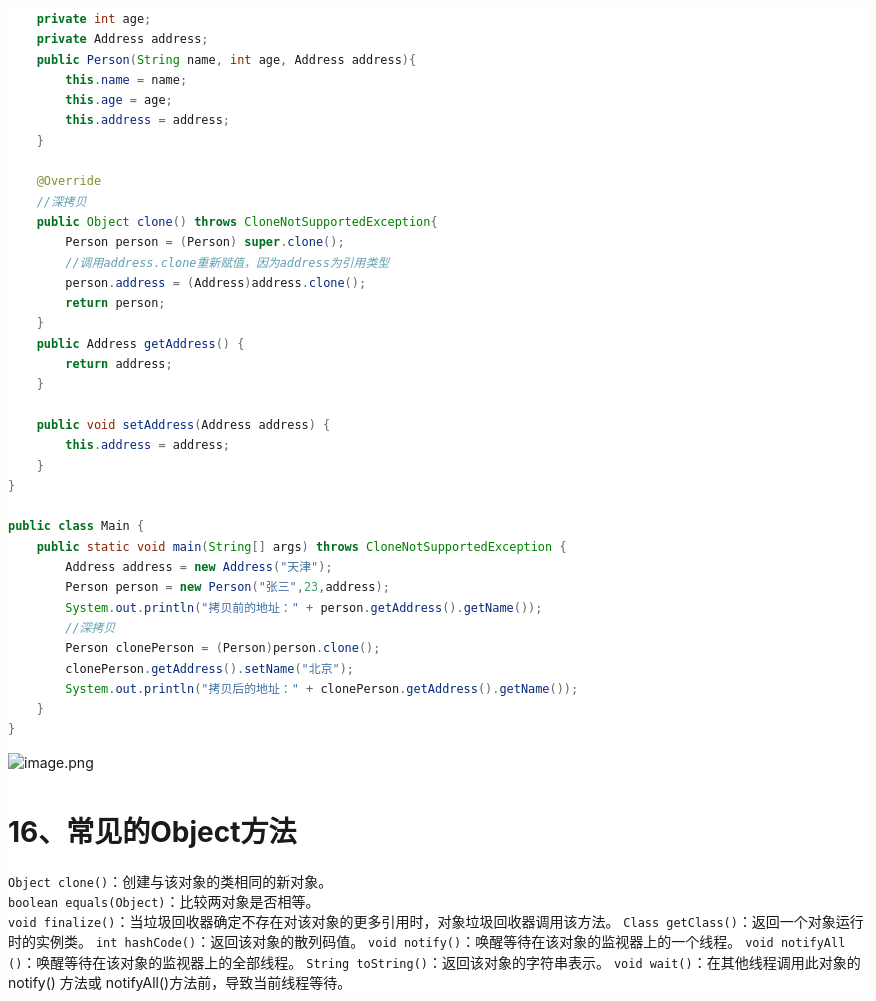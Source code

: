 ```java
    private int age;
    private Address address;
    public Person(String name, int age, Address address){
        this.name = name;
        this.age = age;
        this.address = address;
    }

    @Override
    //深拷贝
    public Object clone() throws CloneNotSupportedException{
        Person person = (Person) super.clone();
        //调用address.clone重新赋值，因为address为引用类型
        person.address = (Address)address.clone();
        return person;
    }
    public Address getAddress() {
        return address;
    }

    public void setAddress(Address address) {
        this.address = address;
    }
}

public class Main {
    public static void main(String[] args) throws CloneNotSupportedException {
        Address address = new Address("天津");
        Person person = new Person("张三",23,address);
        System.out.println("拷贝前的地址：" + person.getAddress().getName());
        //深拷贝
        Person clonePerson = (Person)person.clone();
        clonePerson.getAddress().setName("北京");
        System.out.println("拷贝后的地址：" + clonePerson.getAddress().getName());
    }
}
```
![image.png](https://cdn.nlark.com/yuque/0/2023/png/28551010/1679624312548-77de3d3e-4229-41b4-8834-a13f9b90b6d2.png#averageHue=%23373737&clientId=u4417e0f8-1416-4&from=paste&height=62&id=u65e984a7&name=image.png&originHeight=62&originWidth=185&originalType=binary&ratio=1&rotation=0&showTitle=false&size=1040&status=done&style=none&taskId=u8bfa93e9-66bb-40db-b9ee-d36c17e1e71&title=&width=185)
# 16、常见的Object方法
`Object clone()`：创建与该对象的类相同的新对象。  
`boolean equals(Object)`：比较两对象是否相等。  
`void finalize()`：当垃圾回收器确定不存在对该对象的更多引用时，对象垃圾回收器调用该方法。 
`Class getClass()`：返回一个对象运行时的实例类。 
`int hashCode()`：返回该对象的散列码值。 
`void notify()`：唤醒等待在该对象的监视器上的一个线程。 
`void notifyAll()`：唤醒等待在该对象的监视器上的全部线程。 
`String toString()`：返回该对象的字符串表示。 
`void wait()`：在其他线程调用此对象的notify() 方法或 notifyAll()方法前，导致当前线程等待。  









